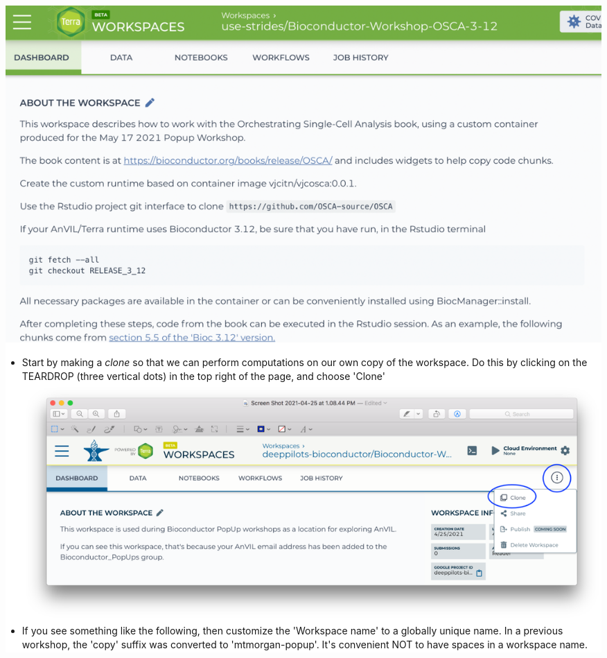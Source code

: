   ![Enter the Workspace](_images/analysis-enter-workspace.png)
- Start by making a *clone* so that we can perform computations on our own copy of the workspace. Do this by clicking on the TEARDROP (three vertical dots) in the top right of the page, and choose 'Clone'
  <figure-styles shadowless=true>
  ![Start by Making a Clone](_images/analysis-clone-menu.png)
  </figure-styles>
- If you see something like the following, then customize the 'Workspace name' to a globally unique name. In a previous workshop, the 'copy' suffix was converted to 'mtmorgan-popup'. It's convenient NOT to have spaces in a workspace name.
  <figure-styles width="400">